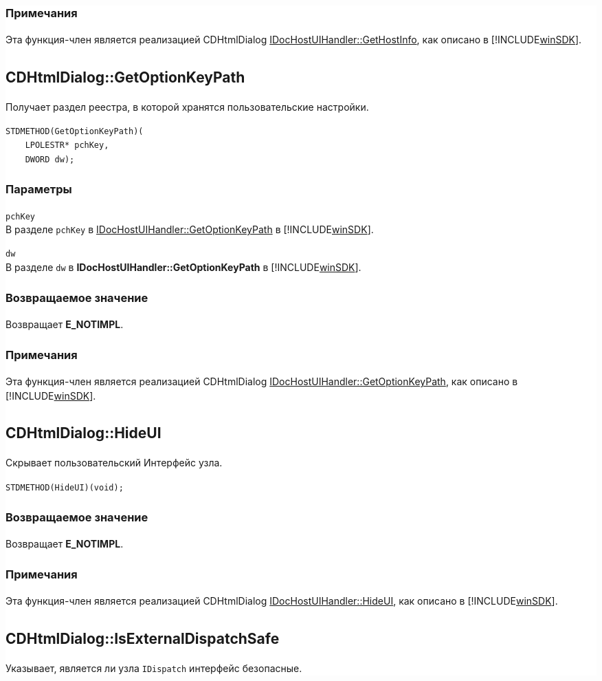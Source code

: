 ### <a name="remarks"></a>Примечания  
 Эта функция-член является реализацией CDHtmlDialog [IDocHostUIHandler::GetHostInfo](https://msdn.microsoft.com/library/aa753257.aspx), как описано в [!INCLUDE[winSDK](../../atl/includes/winsdk_md.md)].  
  
##  <a name="getoptionkeypath"></a>CDHtmlDialog::GetOptionKeyPath  
 Получает раздел реестра, в которой хранятся пользовательские настройки.  
  
```  
STDMETHOD(GetOptionKeyPath)(
    LPOLESTR* pchKey,  
    DWORD dw);
```  
  
### <a name="parameters"></a>Параметры  
 `pchKey`  
 В разделе `pchKey` в [IDocHostUIHandler::GetOptionKeyPath](https://msdn.microsoft.com/library/aa753258.aspx) в [!INCLUDE[winSDK](../../atl/includes/winsdk_md.md)].  
  
 `dw`  
 В разделе `dw` в **IDocHostUIHandler::GetOptionKeyPath** в [!INCLUDE[winSDK](../../atl/includes/winsdk_md.md)].  
  
### <a name="return-value"></a>Возвращаемое значение  
 Возвращает **E_NOTIMPL**.  
  
### <a name="remarks"></a>Примечания  
 Эта функция-член является реализацией CDHtmlDialog [IDocHostUIHandler::GetOptionKeyPath](https://msdn.microsoft.com/library/aa753258.aspx), как описано в [!INCLUDE[winSDK](../../atl/includes/winsdk_md.md)].  
  
##  <a name="hideui"></a>CDHtmlDialog::HideUI  
 Скрывает пользовательский Интерфейс узла.  
  
```  
STDMETHOD(HideUI)(void);
```  
  
### <a name="return-value"></a>Возвращаемое значение  
 Возвращает **E_NOTIMPL**.  
  
### <a name="remarks"></a>Примечания  
 Эта функция-член является реализацией CDHtmlDialog [IDocHostUIHandler::HideUI](https://msdn.microsoft.com/library/aa753259.aspx), как описано в [!INCLUDE[winSDK](../../atl/includes/winsdk_md.md)].  
  
##  <a name="isexternaldispatchsafe"></a>CDHtmlDialog::IsExternalDispatchSafe  
 Указывает, является ли узла `IDispatch` интерфейс безопасные.  
  
